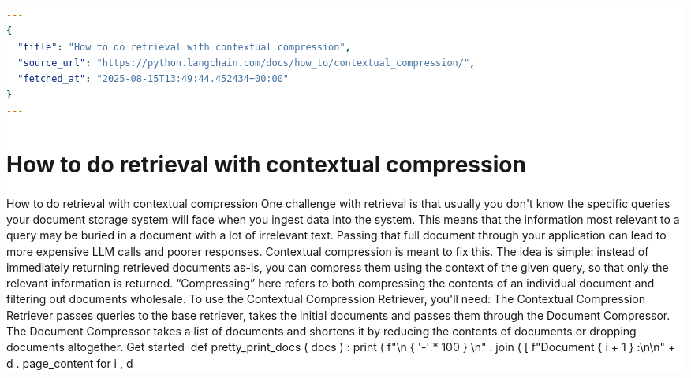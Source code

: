 ```yaml
---
{
  "title": "How to do retrieval with contextual compression",
  "source_url": "https://python.langchain.com/docs/how_to/contextual_compression/",
  "fetched_at": "2025-08-15T13:49:44.452434+00:00"
}
---
```


# How to do retrieval with contextual compression

How to do retrieval with contextual compression
One challenge with
retrieval
is that usually you don't know the specific queries your document storage system will face when you ingest data into the system. This means that the information most relevant to a query may be buried in a document with a lot of irrelevant text. Passing that full document through your application can lead to more expensive LLM calls and poorer responses.
Contextual compression is meant to fix this. The idea is simple: instead of immediately returning retrieved documents as-is, you can compress them using the context of the given query, so that only the relevant information is returned. “Compressing” here refers to both compressing the contents of an individual document and filtering out documents wholesale.
To use the Contextual Compression Retriever, you'll need:
The Contextual Compression Retriever passes queries to the base retriever, takes the initial documents and passes them through the Document Compressor. The Document Compressor takes a list of documents and shortens it by reducing the contents of documents or dropping documents altogether.
Get started
​
def
pretty_print_docs
(
docs
)
:
print
(
f"\n
{
'-'
*
100
}
\n"
.
join
(
[
f"Document
{
i
+
1
}
:\n\n"
+
d
.
page_content
for
i
,
d
